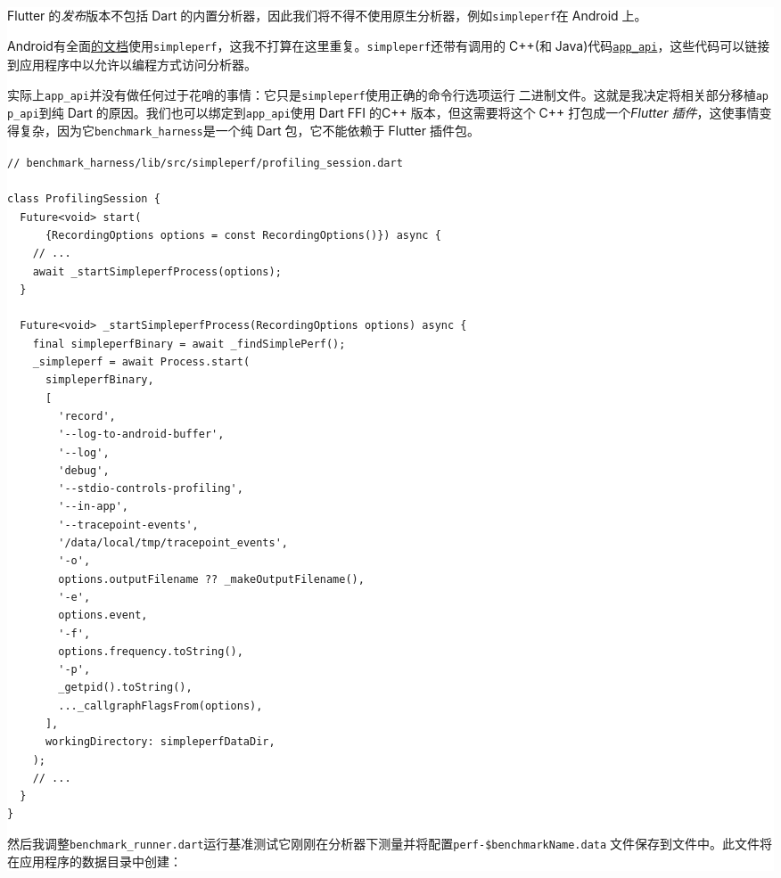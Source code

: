 Flutter 的*发布*版本不包括 Dart 的内置分析器，因此我们将不得不使用原生分析器，例如`simpleperf`在 Android 上。

Android有全面[的文档](https://android.googlesource.com/platform/system/extras/+/master/simpleperf/doc/android_application_profiling.md)使用`simpleperf`，这我不打算在这里重复。`simpleperf`还带有调用的 C++(和 Java)代码[`app_api`](https://android.googlesource.com/platform/system/extras/+/master/simpleperf/app_api/cpp/simpleperf.cpp)，这些代码可以链接到应用程序中以允许以编程方式访问分析器。

实际上`app_api`并没有做任何过于花哨的事情：它只是`simpleperf`使用正确的命令行选项运行 二进制文件。这就是我决定将相关部分移植`app_api`到纯 Dart 的原因。我们也可以绑定到`app_api`使用 Dart FFI 的C++ 版本，但这需要将这个 C++ 打包成一个*Flutter 插件*，这使事情变得复杂，因为它`benchmark_harness`是一个纯 Dart 包，它不能依赖于 Flutter 插件包。

```
// benchmark_harness/lib/src/simpleperf/profiling_session.dart

class ProfilingSession {
  Future<void> start(
      {RecordingOptions options = const RecordingOptions()}) async {
    // ...
    await _startSimpleperfProcess(options);
  }

  Future<void> _startSimpleperfProcess(RecordingOptions options) async {
    final simpleperfBinary = await _findSimplePerf();
    _simpleperf = await Process.start(
      simpleperfBinary,
      [
        'record',
        '--log-to-android-buffer',
        '--log',
        'debug',
        '--stdio-controls-profiling',
        '--in-app',
        '--tracepoint-events',
        '/data/local/tmp/tracepoint_events',
        '-o',
        options.outputFilename ?? _makeOutputFilename(),
        '-e',
        options.event,
        '-f',
        options.frequency.toString(),
        '-p',
        _getpid().toString(),
        ..._callgraphFlagsFrom(options),
      ],
      workingDirectory: simpleperfDataDir,
    );
    // ...
  }
}
```

然后我调整`benchmark_runner.dart`运行基准测试它刚刚在分析器下测量并将配置`perf-$benchmarkName.data` 文件保存到文件中。此文件将在应用程序的数据目录中创建：
